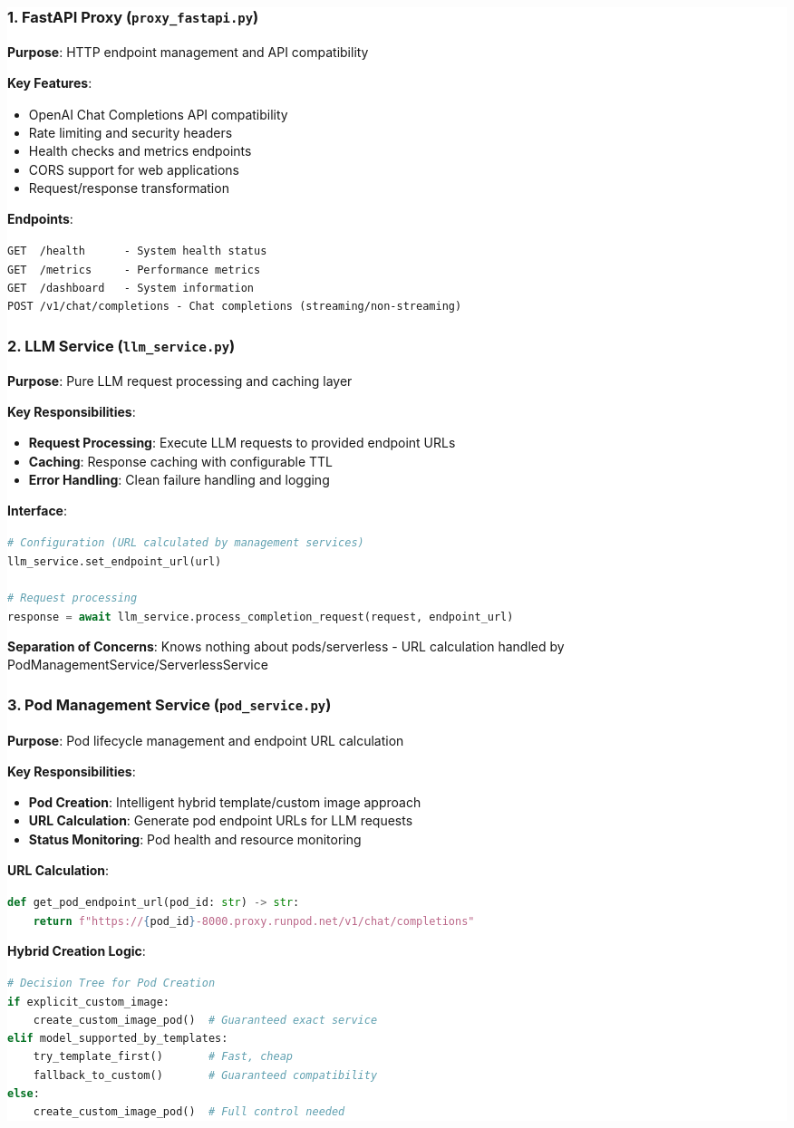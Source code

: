 ### 1. FastAPI Proxy (`proxy_fastapi.py`)

**Purpose**: HTTP endpoint management and API compatibility

**Key Features**:
- OpenAI Chat Completions API compatibility
- Rate limiting and security headers
- Health checks and metrics endpoints
- CORS support for web applications
- Request/response transformation

**Endpoints**:
```
GET  /health      - System health status
GET  /metrics     - Performance metrics
GET  /dashboard   - System information
POST /v1/chat/completions - Chat completions (streaming/non-streaming)
```

### 2. LLM Service (`llm_service.py`)

**Purpose**: Pure LLM request processing and caching layer

**Key Responsibilities**:
- **Request Processing**: Execute LLM requests to provided endpoint URLs
- **Caching**: Response caching with configurable TTL
- **Error Handling**: Clean failure handling and logging

**Interface**:
```python
# Configuration (URL calculated by management services)
llm_service.set_endpoint_url(url)

# Request processing
response = await llm_service.process_completion_request(request, endpoint_url)
```

**Separation of Concerns**: Knows nothing about pods/serverless - URL calculation handled by PodManagementService/ServerlessService

### 3. Pod Management Service (`pod_service.py`)

**Purpose**: Pod lifecycle management and endpoint URL calculation

**Key Responsibilities**:
- **Pod Creation**: Intelligent hybrid template/custom image approach
- **URL Calculation**: Generate pod endpoint URLs for LLM requests
- **Status Monitoring**: Pod health and resource monitoring

**URL Calculation**:
```python
def get_pod_endpoint_url(pod_id: str) -> str:
    return f"https://{pod_id}-8000.proxy.runpod.net/v1/chat/completions"
```

**Hybrid Creation Logic**:
```python
# Decision Tree for Pod Creation
if explicit_custom_image:
    create_custom_image_pod()  # Guaranteed exact service
elif model_supported_by_templates:
    try_template_first()       # Fast, cheap
    fallback_to_custom()       # Guaranteed compatibility
else:
    create_custom_image_pod()  # Full control needed
```
